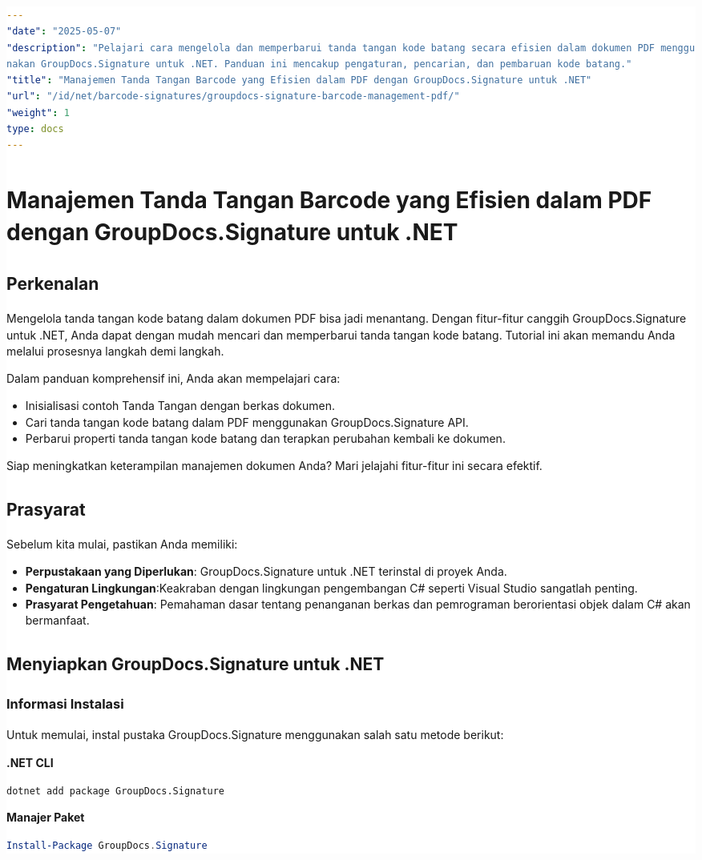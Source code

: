 ```yaml
---
"date": "2025-05-07"
"description": "Pelajari cara mengelola dan memperbarui tanda tangan kode batang secara efisien dalam dokumen PDF menggunakan GroupDocs.Signature untuk .NET. Panduan ini mencakup pengaturan, pencarian, dan pembaruan kode batang."
"title": "Manajemen Tanda Tangan Barcode yang Efisien dalam PDF dengan GroupDocs.Signature untuk .NET"
"url": "/id/net/barcode-signatures/groupdocs-signature-barcode-management-pdf/"
"weight": 1
type: docs
---
```

# Manajemen Tanda Tangan Barcode yang Efisien dalam PDF dengan GroupDocs.Signature untuk .NET

## Perkenalan

Mengelola tanda tangan kode batang dalam dokumen PDF bisa jadi menantang. Dengan fitur-fitur canggih GroupDocs.Signature untuk .NET, Anda dapat dengan mudah mencari dan memperbarui tanda tangan kode batang. Tutorial ini akan memandu Anda melalui prosesnya langkah demi langkah.

Dalam panduan komprehensif ini, Anda akan mempelajari cara:
- Inisialisasi contoh Tanda Tangan dengan berkas dokumen.
- Cari tanda tangan kode batang dalam PDF menggunakan GroupDocs.Signature API.
- Perbarui properti tanda tangan kode batang dan terapkan perubahan kembali ke dokumen.

Siap meningkatkan keterampilan manajemen dokumen Anda? Mari jelajahi fitur-fitur ini secara efektif.

## Prasyarat

Sebelum kita mulai, pastikan Anda memiliki:
- **Perpustakaan yang Diperlukan**: GroupDocs.Signature untuk .NET terinstal di proyek Anda.
- **Pengaturan Lingkungan**:Keakraban dengan lingkungan pengembangan C# seperti Visual Studio sangatlah penting.
- **Prasyarat Pengetahuan**: Pemahaman dasar tentang penanganan berkas dan pemrograman berorientasi objek dalam C# akan bermanfaat.

## Menyiapkan GroupDocs.Signature untuk .NET

### Informasi Instalasi

Untuk memulai, instal pustaka GroupDocs.Signature menggunakan salah satu metode berikut:

**.NET CLI**
```bash
dotnet add package GroupDocs.Signature
```

**Manajer Paket**
```powershell
Install-Package GroupDocs.Signature
```

